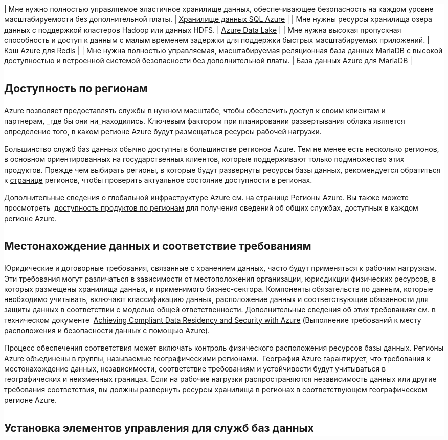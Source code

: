 | Мне нужно полностью управляемое эластичное хранилище данных, обеспечивающее безопасность на каждом уровне масштабируемости без дополнительной платы.                               | [Хранилище данных SQL Azure](https://docs.microsoft.com/azure/sql-data-warehouse/sql-data-warehouse-overview-what-is)                               |
| Мне нужны ресурсы хранилища озера данных с поддержкой кластеров Hadoop или данных HDFS.                                         | [Azure Data Lake](https://azure.microsoft.com/solutions/data-lake)                                                                                |
| Мне нужна высокая пропускная способность и доступ к данным с малым временем задержки для поддержки быстрых масштабируемых приложений.                           | [Кэш Azure для Redis](https://docs.microsoft.com/azure/azure-cache-for-redis/cache-overview)                                                    |
| Мне нужна полностью управляемая, масштабируемая реляционная база данных MariaDB с высокой доступностью и встроенной системой безопасности без дополнительной платы.         | [База данных Azure для MariaDB](https://docs.microsoft.com/azure/mariadb/overview)                                                                   |

## <a name="regional-availability"></a>Доступность по регионам

Azure позволяет предоставлять службы в нужном масштабе, чтобы обеспечить доступ к своим клиентам и партнерам, _где бы они ни_находились. Ключевым фактором при планировании развертывания облака является определение того, в каком регионе Azure будут размещаться ресурсы рабочей нагрузки.

Большинство служб баз данных обычно доступны в большинстве регионов Azure. Тем не менее есть несколько регионов, в основном ориентированных на государственных клиентов, которые поддерживают только подмножество этих продуктов. Прежде чем выбирать регионы, в которые будут развернуты ресурсы базы данных, рекомендуется обратиться к [странице](https://azure.microsoft.com/global-infrastructure/services/?regions=all&products=data-factory,sql-server-stretch-database,redis-cache,database-migration,sql-data-warehouse,postgresql,mariadb,cosmos-db,mysql,sql-database) регионов, чтобы проверить актуальное состояние доступности в регионах.

Дополнительные сведения о глобальной инфраструктуре Azure см. на странице [Регионы Azure](https://azure.microsoft.com/global-infrastructure/regions). Вы также можете просмотреть  [доступность продуктов по регионам](https://azure.microsoft.com/global-infrastructure/services/?regions=all&products=all) для получения сведений об общих службах, доступных в каждом регионе Azure.

## <a name="data-residency-and-compliance-requirements"></a>Местонахождение данных и соответствие требованиям

Юридические и договорные требования, связанные с хранением данных, часто будут применяться к рабочим нагрузкам. Эти требования могут различаться в зависимости от местоположения организации, юрисдикции физических ресурсов, в которых размещены хранилища данных, и применимого бизнес-сектора. Компоненты обязательств по данным, которые необходимо учитывать, включают классификацию данных, расположение данных и соответствующие обязанности для защиты данных в соответствии с моделью общей ответственности. Дополнительные сведения об этих требованиях см. в техническом документе  [Achieving Compliant Data Residency and Security with Azure](https://azure.microsoft.com/resources/achieving-compliant-data-residency-and-security-with-azure) (Выполнение требований к месту расположения и безопасности данных с помощью Azure).

Процесс обеспечения соответствия может включать контроль физического расположения ресурсов базы данных. Регионы Azure объединены в группы, называемые географическими регионами.  [География](https://azure.microsoft.com/global-infrastructure/geographies) Azure гарантирует, что требования к местонахождение данных, независимости, соответствие требованиям и устойчивости будут учитываться в географических и неизменных границах. Если на рабочие нагрузки распространяются независимость данных или другие требования соответствия, вы должны развернуть ресурсы хранилища в регионах в соответствующем географическом регионе Azure.

## <a name="establish-controls-for-database-services"></a>Установка элементов управления для служб баз данных
